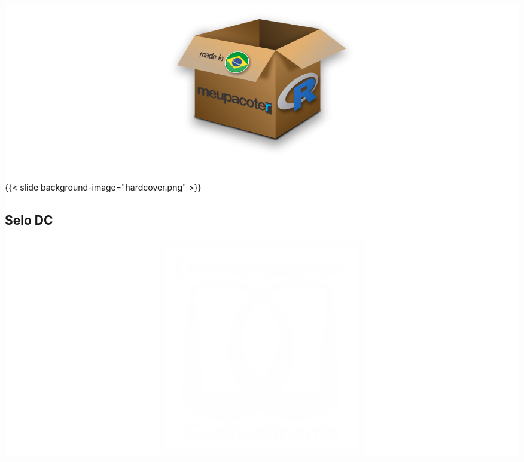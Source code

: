 <img src="logo.png" width="40%" height="70%" style="display: block; margin: auto;" />

---

{{< slide background-image="hardcover.png" >}}

## Selo DC

<img src="SeloDC-branco.png" width="40%" height="70%" style="display: block; margin: auto;" />
